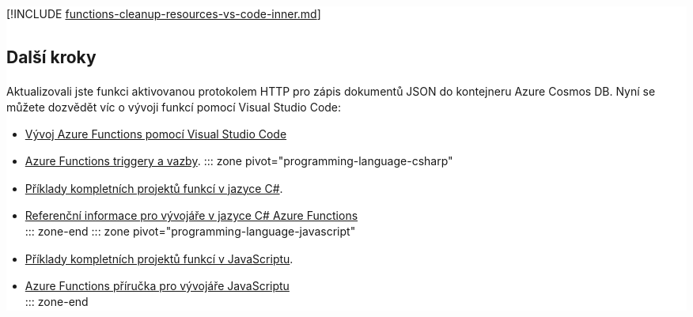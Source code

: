 [!INCLUDE [functions-cleanup-resources-vs-code-inner.md](../../includes/functions-cleanup-resources-vs-code-inner.md)]

## <a name="next-steps"></a>Další kroky

Aktualizovali jste funkci aktivovanou protokolem HTTP pro zápis dokumentů JSON do kontejneru Azure Cosmos DB. Nyní se můžete dozvědět víc o vývoji funkcí pomocí Visual Studio Code:

+ [Vývoj Azure Functions pomocí Visual Studio Code](functions-develop-vs-code.md)

+ [Azure Functions triggery a vazby](functions-triggers-bindings.md).
::: zone pivot="programming-language-csharp"  
+ [Příklady kompletních projektů funkcí v jazyce C#](/samples/browse/?products=azure-functions&languages=csharp).

+ [Referenční informace pro vývojáře v jazyce C# Azure Functions](functions-dotnet-class-library.md)  
::: zone-end 
::: zone pivot="programming-language-javascript"  
+ [Příklady kompletních projektů funkcí v JavaScriptu](/samples/browse/?products=azure-functions&languages=javascript).

+ [Azure Functions příručka pro vývojáře JavaScriptu](functions-reference-node.md)  
::: zone-end  